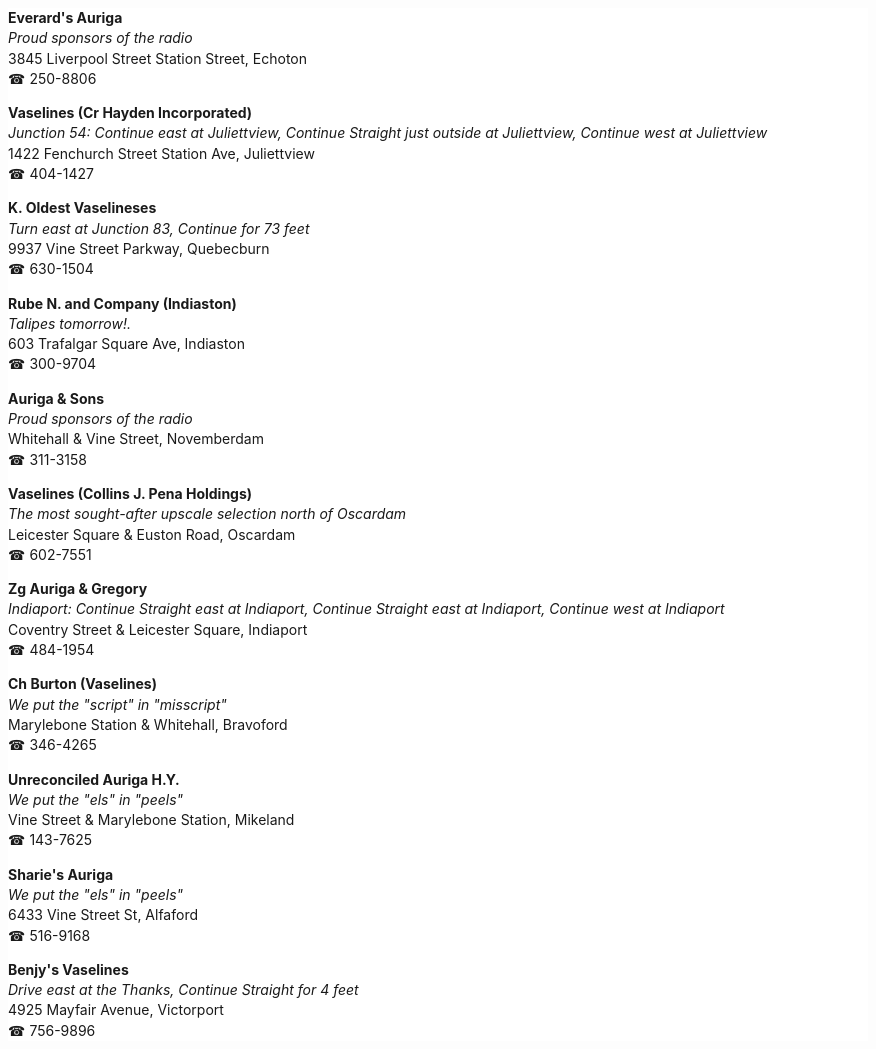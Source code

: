 **Everard's Auriga**  
_Proud sponsors of the radio_  
3845 Liverpool Street Station Street, Echoton  
☎ 250-8806

**Vaselines (Cr Hayden Incorporated)**  
_Junction 54: Continue east at Juliettview, Continue Straight just outside at Juliettview, Continue west at Juliettview_  
1422 Fenchurch Street Station Ave, Juliettview  
☎ 404-1427

**K. Oldest Vaselineses**  
_Turn east at Junction 83, Continue for 73 feet_  
9937 Vine Street Parkway, Quebecburn  
☎ 630-1504

**Rube N. and Company (Indiaston)**  
_Talipes tomorrow!._  
603 Trafalgar Square Ave, Indiaston  
☎ 300-9704

**Auriga & Sons**  
_Proud sponsors of the radio_  
Whitehall & Vine Street, Novemberdam  
☎ 311-3158

**Vaselines (Collins J. Pena Holdings)**  
_The most sought-after upscale selection north of Oscardam_  
Leicester Square & Euston Road, Oscardam  
☎ 602-7551

**Zg Auriga & Gregory**  
_Indiaport: Continue Straight east at Indiaport, Continue Straight east at Indiaport, Continue west at Indiaport_  
Coventry Street & Leicester Square, Indiaport  
☎ 484-1954

**Ch Burton (Vaselines)**  
_We put the "script" in "misscript"_  
Marylebone Station & Whitehall, Bravoford  
☎ 346-4265

**Unreconciled Auriga H.Y.**  
_We put the "els" in "peels"_  
Vine Street & Marylebone Station, Mikeland  
☎ 143-7625

**Sharie's Auriga**  
_We put the "els" in "peels"_  
6433 Vine Street St, Alfaford  
☎ 516-9168

**Benjy's Vaselines**  
_Drive east at the Thanks, Continue Straight for 4 feet_  
4925 Mayfair Avenue, Victorport  
☎ 756-9896
